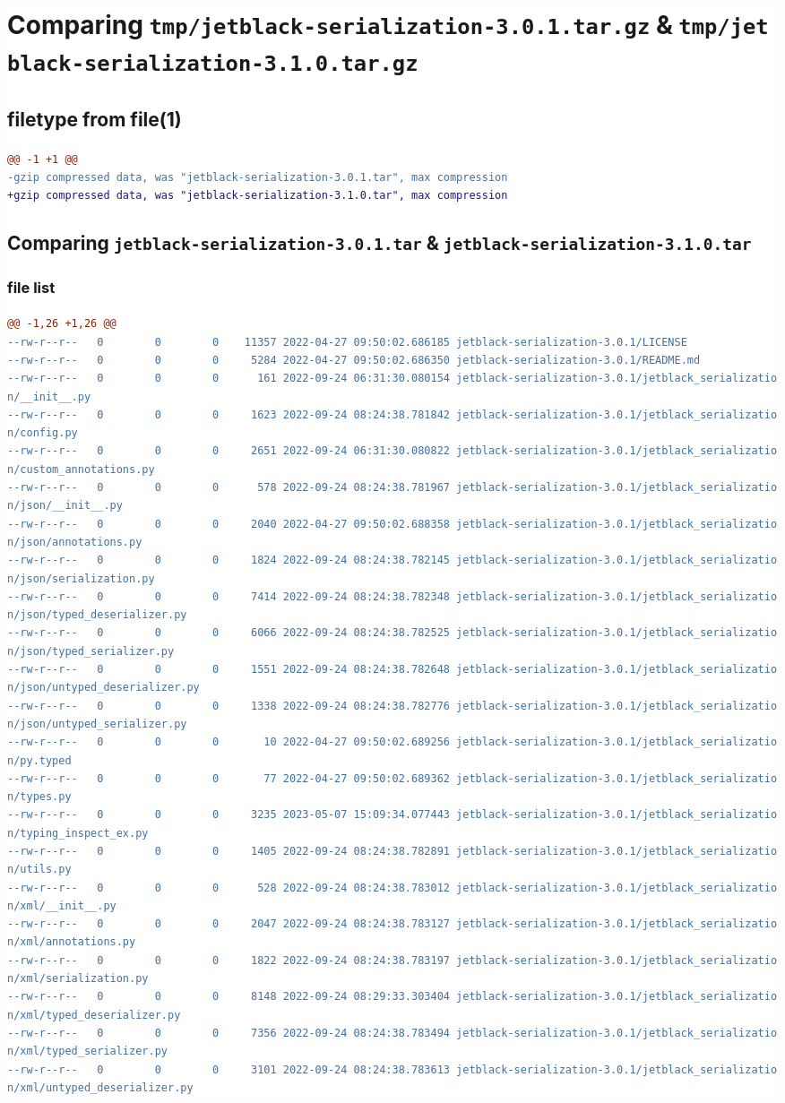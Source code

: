 # Comparing `tmp/jetblack-serialization-3.0.1.tar.gz` & `tmp/jetblack-serialization-3.1.0.tar.gz`

## filetype from file(1)

```diff
@@ -1 +1 @@
-gzip compressed data, was "jetblack-serialization-3.0.1.tar", max compression
+gzip compressed data, was "jetblack-serialization-3.1.0.tar", max compression
```

## Comparing `jetblack-serialization-3.0.1.tar` & `jetblack-serialization-3.1.0.tar`

### file list

```diff
@@ -1,26 +1,26 @@
--rw-r--r--   0        0        0    11357 2022-04-27 09:50:02.686185 jetblack-serialization-3.0.1/LICENSE
--rw-r--r--   0        0        0     5284 2022-04-27 09:50:02.686350 jetblack-serialization-3.0.1/README.md
--rw-r--r--   0        0        0      161 2022-09-24 06:31:30.080154 jetblack-serialization-3.0.1/jetblack_serialization/__init__.py
--rw-r--r--   0        0        0     1623 2022-09-24 08:24:38.781842 jetblack-serialization-3.0.1/jetblack_serialization/config.py
--rw-r--r--   0        0        0     2651 2022-09-24 06:31:30.080822 jetblack-serialization-3.0.1/jetblack_serialization/custom_annotations.py
--rw-r--r--   0        0        0      578 2022-09-24 08:24:38.781967 jetblack-serialization-3.0.1/jetblack_serialization/json/__init__.py
--rw-r--r--   0        0        0     2040 2022-04-27 09:50:02.688358 jetblack-serialization-3.0.1/jetblack_serialization/json/annotations.py
--rw-r--r--   0        0        0     1824 2022-09-24 08:24:38.782145 jetblack-serialization-3.0.1/jetblack_serialization/json/serialization.py
--rw-r--r--   0        0        0     7414 2022-09-24 08:24:38.782348 jetblack-serialization-3.0.1/jetblack_serialization/json/typed_deserializer.py
--rw-r--r--   0        0        0     6066 2022-09-24 08:24:38.782525 jetblack-serialization-3.0.1/jetblack_serialization/json/typed_serializer.py
--rw-r--r--   0        0        0     1551 2022-09-24 08:24:38.782648 jetblack-serialization-3.0.1/jetblack_serialization/json/untyped_deserializer.py
--rw-r--r--   0        0        0     1338 2022-09-24 08:24:38.782776 jetblack-serialization-3.0.1/jetblack_serialization/json/untyped_serializer.py
--rw-r--r--   0        0        0       10 2022-04-27 09:50:02.689256 jetblack-serialization-3.0.1/jetblack_serialization/py.typed
--rw-r--r--   0        0        0       77 2022-04-27 09:50:02.689362 jetblack-serialization-3.0.1/jetblack_serialization/types.py
--rw-r--r--   0        0        0     3235 2023-05-07 15:09:34.077443 jetblack-serialization-3.0.1/jetblack_serialization/typing_inspect_ex.py
--rw-r--r--   0        0        0     1405 2022-09-24 08:24:38.782891 jetblack-serialization-3.0.1/jetblack_serialization/utils.py
--rw-r--r--   0        0        0      528 2022-09-24 08:24:38.783012 jetblack-serialization-3.0.1/jetblack_serialization/xml/__init__.py
--rw-r--r--   0        0        0     2047 2022-09-24 08:24:38.783127 jetblack-serialization-3.0.1/jetblack_serialization/xml/annotations.py
--rw-r--r--   0        0        0     1822 2022-09-24 08:24:38.783197 jetblack-serialization-3.0.1/jetblack_serialization/xml/serialization.py
--rw-r--r--   0        0        0     8148 2022-09-24 08:29:33.303404 jetblack-serialization-3.0.1/jetblack_serialization/xml/typed_deserializer.py
--rw-r--r--   0        0        0     7356 2022-09-24 08:24:38.783494 jetblack-serialization-3.0.1/jetblack_serialization/xml/typed_serializer.py
--rw-r--r--   0        0        0     3101 2022-09-24 08:24:38.783613 jetblack-serialization-3.0.1/jetblack_serialization/xml/untyped_deserializer.py
```